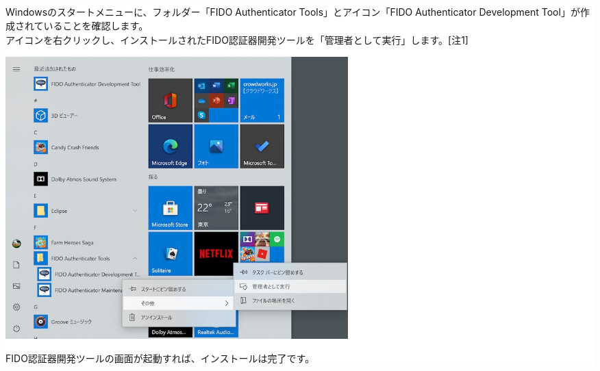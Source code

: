 Windowsのスタートメニューに、フォルダー「FIDO Authenticator Tools」とアイコン「FIDO Authenticator Development Tool」が作成されていることを確認します。<br>
アイコンを右クリックし、インストールされたFIDO認証器開発ツールを「管理者として実行」します。[注1]

<img src="assets08/0002.jpg" width="500">

FIDO認証器開発ツールの画面が起動すれば、インストールは完了です。
